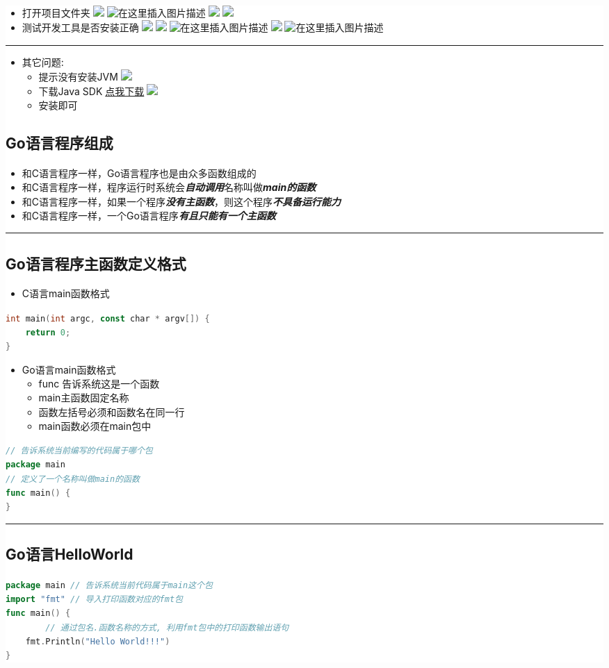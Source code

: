 - 打开项目文件夹
![](https://img-blog.csdnimg.cn/img_convert/27dda98c291cfb0653aa2c27eb46ed09.png)
![在这里插入图片描述](https://img-blog.csdnimg.cn/20210612213125704.png?x-oss-process=image/watermark,type_ZmFuZ3poZW5naGVpdGk,shadow_10,text_aHR0cHM6Ly9ibG9nLmNzZG4ubmV0L3dlaXhpbl80NDYxNzk2OA==,size_16,color_FFFFFF,t_70#pic_center)
![](https://img-blog.csdnimg.cn/img_convert/baf0766f1d04fd157578f763a1af1b17.png)
![](https://img-blog.csdnimg.cn/img_convert/30603a4a35d8df03daf244c15b201528.png)
- 测试开发工具是否安装正确
![](https://img-blog.csdnimg.cn/img_convert/9d6c239a4a4ea75376c5448796e3e823.png)
![](https://img-blog.csdnimg.cn/img_convert/82f203e4ad1874f3478f105c72b5d345.png)
 ![在这里插入图片描述](https://img-blog.csdnimg.cn/20210612213308431.png?x-oss-process=image/watermark,type_ZmFuZ3poZW5naGVpdGk,shadow_10,text_aHR0cHM6Ly9ibG9nLmNzZG4ubmV0L3dlaXhpbl80NDYxNzk2OA==,size_16,color_FFFFFF,t_70#pic_center)
![](https://img-blog.csdnimg.cn/img_convert/2f468dbedc7347d008f7d28deb6e3b53.png)
![在这里插入图片描述](https://img-blog.csdnimg.cn/20210612213356265.png?x-oss-process=image/watermark,type_ZmFuZ3poZW5naGVpdGk,shadow_10,text_aHR0cHM6Ly9ibG9nLmNzZG4ubmV0L3dlaXhpbl80NDYxNzk2OA==,size_16,color_FFFFFF,t_70#pic_center)
---
- 其它问题:
  +  提示没有安装JVM
  ![](https://img-blog.csdnimg.cn/img_convert/c552128ac16865d96f312cee0560e677.png)
  + 下载Java SDK [点我下载](https://www.oracle.com/technetwork/java/javase/downloads/jdk8-downloads-2133151.html)
  ![](https://img-blog.csdnimg.cn/img_convert/e52617f4e58e64346e9b4006ab073012.png)
  + 安装即可

## Go语言程序组成
- 和C语言程序一样，Go语言程序也是由众多函数组成的
- 和C语言程序一样，程序运行时系统会***自动调用***名称叫做***main的函数***
- 和C语言程序一样，如果一个程序***没有主函数***，则这个程序***不具备运行能力***
- 和C语言程序一样，一个Go语言程序***有且只能有一个主函数***

---
## Go语言程序主函数定义格式
- C语言main函数格式
```go
int main(int argc, const char * argv[]) {
    return 0;
}
```
- Go语言main函数格式
  + func 告诉系统这是一个函数
  + main主函数固定名称
  + 函数左括号必须和函数名在同一行
  + main函数必须在main包中
```go
// 告诉系统当前编写的代码属于哪个包
package main
// 定义了一个名称叫做main的函数
func main() {
}
```
---
## Go语言HelloWorld
```go
package main // 告诉系统当前代码属于main这个包
import "fmt" // 导入打印函数对应的fmt包
func main() {
        // 通过包名.函数名称的方式, 利用fmt包中的打印函数输出语句
	fmt.Println("Hello World!!!")
}
```